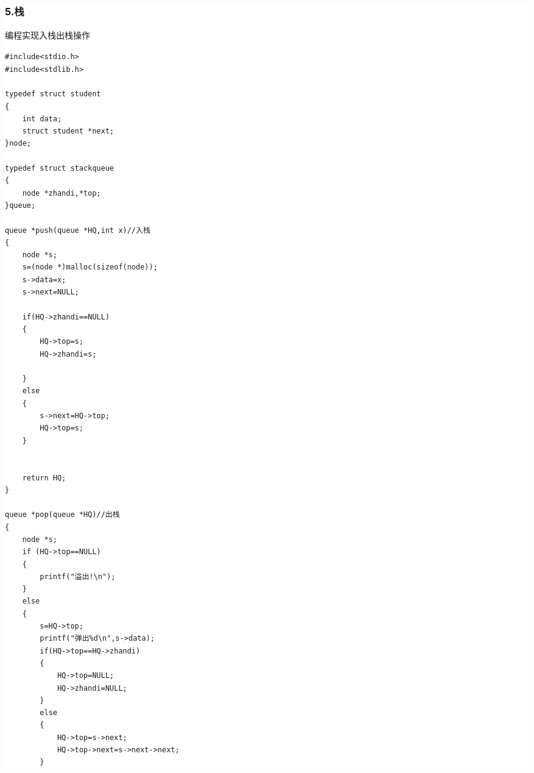 ### 5.栈
编程实现入栈出栈操作

	#include<stdio.h>
	#include<stdlib.h>
	
	typedef struct student
	{
		int data;
		struct student *next;
	}node;
	
	typedef struct stackqueue
	{
		node *zhandi,*top;
	}queue;
	
	queue *push(queue *HQ,int x)//入栈
	{
		node *s;
		s=(node *)malloc(sizeof(node));
		s->data=x;
		s->next=NULL;
	
		if(HQ->zhandi==NULL)
		{
			HQ->top=s;
			HQ->zhandi=s;
	
		}
		else
		{
			s->next=HQ->top;
			HQ->top=s;
		}
	
	
		return HQ;
	}
	
	queue *pop(queue *HQ)//出栈
	{
		node *s;
		if (HQ->top==NULL)
		{
			printf("溢出!\n");
		}
		else
		{
			s=HQ->top;
			printf("弹出%d\n",s->data);
			if(HQ->top==HQ->zhandi)
			{
				HQ->top=NULL;
				HQ->zhandi=NULL;
			}
			else
			{
				HQ->top=s->next;
				HQ->top->next=s->next->next;
			}
			